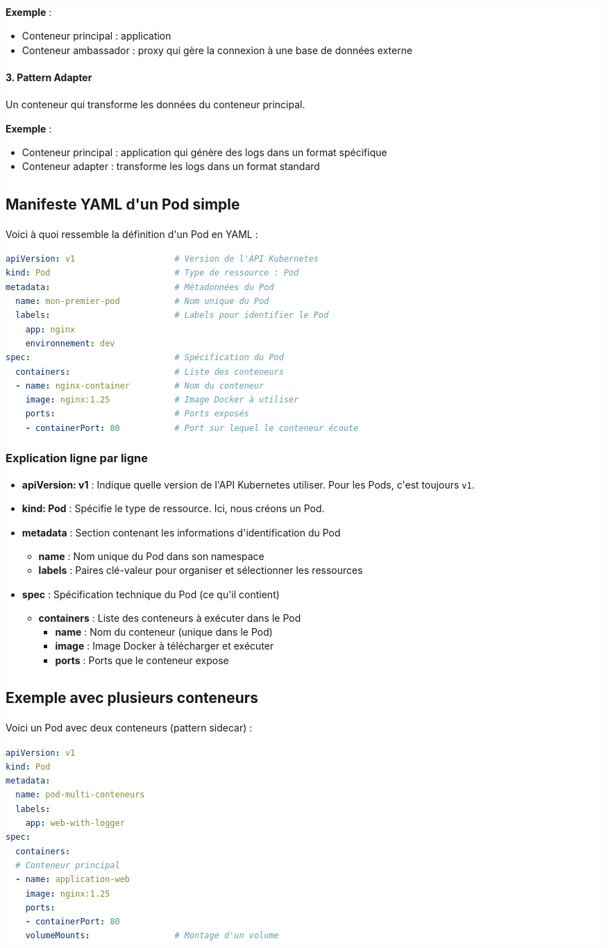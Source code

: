 **Exemple** :
- Conteneur principal : application
- Conteneur ambassador : proxy qui gère la connexion à une base de données externe

#### 3. Pattern Adapter
Un conteneur qui transforme les données du conteneur principal.

**Exemple** :
- Conteneur principal : application qui génère des logs dans un format spécifique
- Conteneur adapter : transforme les logs dans un format standard

## Manifeste YAML d'un Pod simple

Voici à quoi ressemble la définition d'un Pod en YAML :

```yaml
apiVersion: v1                    # Version de l'API Kubernetes
kind: Pod                         # Type de ressource : Pod
metadata:                         # Métadonnées du Pod
  name: mon-premier-pod           # Nom unique du Pod
  labels:                         # Labels pour identifier le Pod
    app: nginx
    environnement: dev
spec:                             # Spécification du Pod
  containers:                     # Liste des conteneurs
  - name: nginx-container         # Nom du conteneur
    image: nginx:1.25             # Image Docker à utiliser
    ports:                        # Ports exposés
    - containerPort: 80           # Port sur lequel le conteneur écoute
```

### Explication ligne par ligne

- **apiVersion: v1** : Indique quelle version de l'API Kubernetes utiliser. Pour les Pods, c'est toujours `v1`.

- **kind: Pod** : Spécifie le type de ressource. Ici, nous créons un Pod.

- **metadata** : Section contenant les informations d'identification du Pod
  - **name** : Nom unique du Pod dans son namespace
  - **labels** : Paires clé-valeur pour organiser et sélectionner les ressources

- **spec** : Spécification technique du Pod (ce qu'il contient)
  - **containers** : Liste des conteneurs à exécuter dans le Pod
    - **name** : Nom du conteneur (unique dans le Pod)
    - **image** : Image Docker à télécharger et exécuter
    - **ports** : Ports que le conteneur expose

## Exemple avec plusieurs conteneurs

Voici un Pod avec deux conteneurs (pattern sidecar) :

```yaml
apiVersion: v1
kind: Pod
metadata:
  name: pod-multi-conteneurs
  labels:
    app: web-with-logger
spec:
  containers:
  # Conteneur principal
  - name: application-web
    image: nginx:1.25
    ports:
    - containerPort: 80
    volumeMounts:                 # Montage d'un volume
```